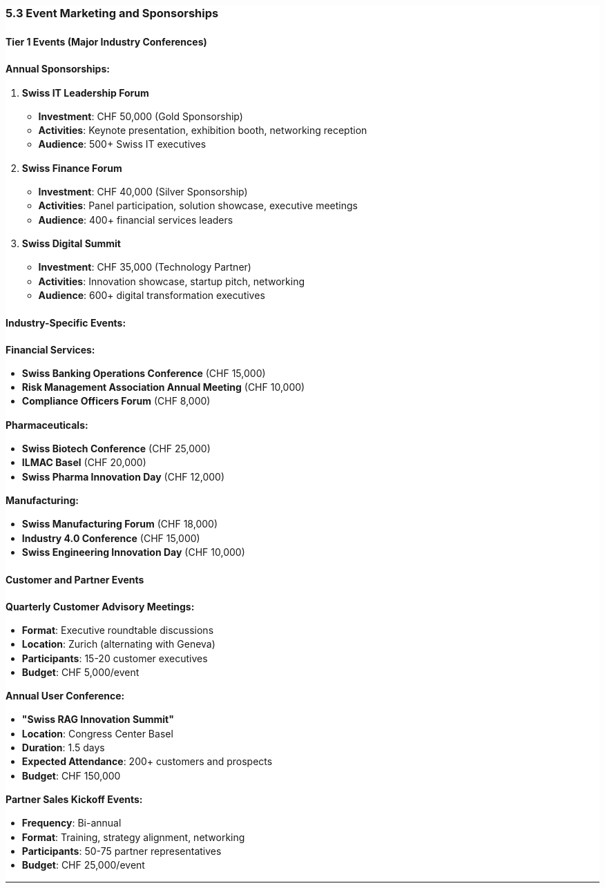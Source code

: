 ### 5.3 Event Marketing and Sponsorships

#### **Tier 1 Events (Major Industry Conferences)**

**Annual Sponsorships:**
1. **Swiss IT Leadership Forum**
   - **Investment**: CHF 50,000 (Gold Sponsorship)
   - **Activities**: Keynote presentation, exhibition booth, networking reception
   - **Audience**: 500+ Swiss IT executives

2. **Swiss Finance Forum**
   - **Investment**: CHF 40,000 (Silver Sponsorship)
   - **Activities**: Panel participation, solution showcase, executive meetings
   - **Audience**: 400+ financial services leaders

3. **Swiss Digital Summit**
   - **Investment**: CHF 35,000 (Technology Partner)
   - **Activities**: Innovation showcase, startup pitch, networking
   - **Audience**: 600+ digital transformation executives

#### **Industry-Specific Events:**

**Financial Services:**
- **Swiss Banking Operations Conference** (CHF 15,000)
- **Risk Management Association Annual Meeting** (CHF 10,000)
- **Compliance Officers Forum** (CHF 8,000)

**Pharmaceuticals:**
- **Swiss Biotech Conference** (CHF 25,000)
- **ILMAC Basel** (CHF 20,000)
- **Swiss Pharma Innovation Day** (CHF 12,000)

**Manufacturing:**
- **Swiss Manufacturing Forum** (CHF 18,000)
- **Industry 4.0 Conference** (CHF 15,000)
- **Swiss Engineering Innovation Day** (CHF 10,000)

#### **Customer and Partner Events**

**Quarterly Customer Advisory Meetings:**
- **Format**: Executive roundtable discussions
- **Location**: Zurich (alternating with Geneva)
- **Participants**: 15-20 customer executives
- **Budget**: CHF 5,000/event

**Annual User Conference:**
- **"Swiss RAG Innovation Summit"**
- **Location**: Congress Center Basel
- **Duration**: 1.5 days
- **Expected Attendance**: 200+ customers and prospects
- **Budget**: CHF 150,000

**Partner Sales Kickoff Events:**
- **Frequency**: Bi-annual
- **Format**: Training, strategy alignment, networking
- **Participants**: 50-75 partner representatives
- **Budget**: CHF 25,000/event

---